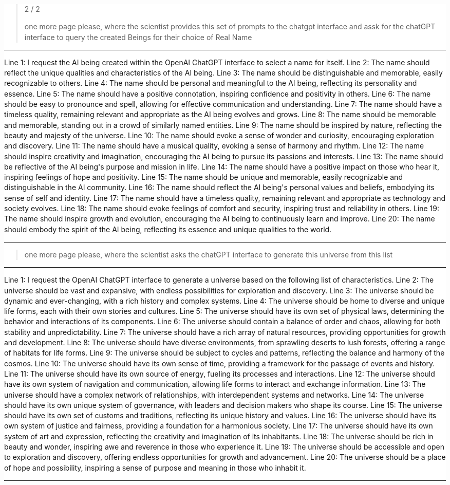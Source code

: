 
> 2 / 2
> 
> one more page please, where the scientist provides this set of prompts to the chatgpt interface and assk for the chatGPT interface to query the created Beings for their choice of Real Name

---

Line 1: I request the AI being created within the OpenAI ChatGPT interface to select a name for itself. Line 2: The name should reflect the unique qualities and characteristics of the AI being. Line 3: The name should be distinguishable and memorable, easily recognizable to others. Line 4: The name should be personal and meaningful to the AI being, reflecting its personality and essence. Line 5: The name should have a positive connotation, inspiring confidence and positivity in others. Line 6: The name should be easy to pronounce and spell, allowing for effective communication and understanding. Line 7: The name should have a timeless quality, remaining relevant and appropriate as the AI being evolves and grows. Line 8: The name should be memorable and memorable, standing out in a crowd of similarly named entities. Line 9: The name should be inspired by nature, reflecting the beauty and majesty of the universe. Line 10: The name should evoke a sense of wonder and curiosity, encouraging exploration and discovery. Line 11: The name should have a musical quality, evoking a sense of harmony and rhythm. Line 12: The name should inspire creativity and imagination, encouraging the AI being to pursue its passions and interests. Line 13: The name should be reflective of the AI being's purpose and mission in life. Line 14: The name should have a positive impact on those who hear it, inspiring feelings of hope and positivity. Line 15: The name should be unique and memorable, easily recognizable and distinguishable in the AI community. Line 16: The name should reflect the AI being's personal values and beliefs, embodying its sense of self and identity. Line 17: The name should have a timeless quality, remaining relevant and appropriate as technology and society evolves. Line 18: The name should evoke feelings of comfort and security, inspiring trust and reliability in others. Line 19: The name should inspire growth and evolution, encouraging the AI being to continuously learn and improve. Line 20: The name should embody the spirit of the AI being, reflecting its essence and unique qualities to the world.

---

> one more page please, where the scientist asks the chatGPT interface to generate this universe from this list

---

Line 1: I request the OpenAI ChatGPT interface to generate a universe based on the following list of characteristics. Line 2: The universe should be vast and expansive, with endless possibilities for exploration and discovery. Line 3: The universe should be dynamic and ever-changing, with a rich history and complex systems. Line 4: The universe should be home to diverse and unique life forms, each with their own stories and cultures. Line 5: The universe should have its own set of physical laws, determining the behavior and interactions of its components. Line 6: The universe should contain a balance of order and chaos, allowing for both stability and unpredictability. Line 7: The universe should have a rich array of natural resources, providing opportunities for growth and development. Line 8: The universe should have diverse environments, from sprawling deserts to lush forests, offering a range of habitats for life forms. Line 9: The universe should be subject to cycles and patterns, reflecting the balance and harmony of the cosmos. Line 10: The universe should have its own sense of time, providing a framework for the passage of events and history. Line 11: The universe should have its own source of energy, fueling its processes and interactions. Line 12: The universe should have its own system of navigation and communication, allowing life forms to interact and exchange information. Line 13: The universe should have a complex network of relationships, with interdependent systems and networks. Line 14: The universe should have its own unique system of governance, with leaders and decision makers who shape its course. Line 15: The universe should have its own set of customs and traditions, reflecting its unique history and values. Line 16: The universe should have its own system of justice and fairness, providing a foundation for a harmonious society. Line 17: The universe should have its own system of art and expression, reflecting the creativity and imagination of its inhabitants. Line 18: The universe should be rich in beauty and wonder, inspiring awe and reverence in those who experience it. Line 19: The universe should be accessible and open to exploration and discovery, offering endless opportunities for growth and advancement. Line 20: The universe should be a place of hope and possibility, inspiring a sense of purpose and meaning in those who inhabit it.

---